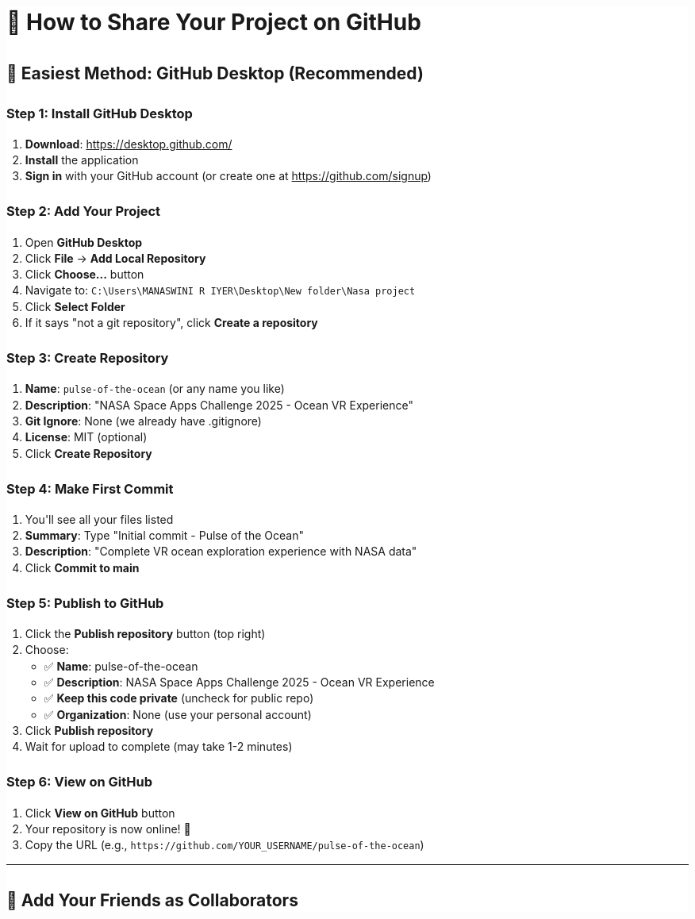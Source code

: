 # 🚀 How to Share Your Project on GitHub

## 🎯 Easiest Method: GitHub Desktop (Recommended)

### Step 1: Install GitHub Desktop
1. **Download**: https://desktop.github.com/
2. **Install** the application
3. **Sign in** with your GitHub account (or create one at https://github.com/signup)

### Step 2: Add Your Project
1. Open **GitHub Desktop**
2. Click **File** → **Add Local Repository**
3. Click **Choose...** button
4. Navigate to: `C:\Users\MANASWINI R IYER\Desktop\New folder\Nasa project`
5. Click **Select Folder**
6. If it says "not a git repository", click **Create a repository**

### Step 3: Create Repository
1. **Name**: `pulse-of-the-ocean` (or any name you like)
2. **Description**: "NASA Space Apps Challenge 2025 - Ocean VR Experience"
3. **Git Ignore**: None (we already have .gitignore)
4. **License**: MIT (optional)
5. Click **Create Repository**

### Step 4: Make First Commit
1. You'll see all your files listed
2. **Summary**: Type "Initial commit - Pulse of the Ocean"
3. **Description**: "Complete VR ocean exploration experience with NASA data"
4. Click **Commit to main**

### Step 5: Publish to GitHub
1. Click the **Publish repository** button (top right)
2. Choose:
   - ✅ **Name**: pulse-of-the-ocean
   - ✅ **Description**: NASA Space Apps Challenge 2025 - Ocean VR Experience
   - ✅ **Keep this code private** (uncheck for public repo)
   - ✅ **Organization**: None (use your personal account)
3. Click **Publish repository**
4. Wait for upload to complete (may take 1-2 minutes)

### Step 6: View on GitHub
1. Click **View on GitHub** button
2. Your repository is now online! 🎉
3. Copy the URL (e.g., `https://github.com/YOUR_USERNAME/pulse-of-the-ocean`)

---

## 👥 Add Your Friends as Collaborators
